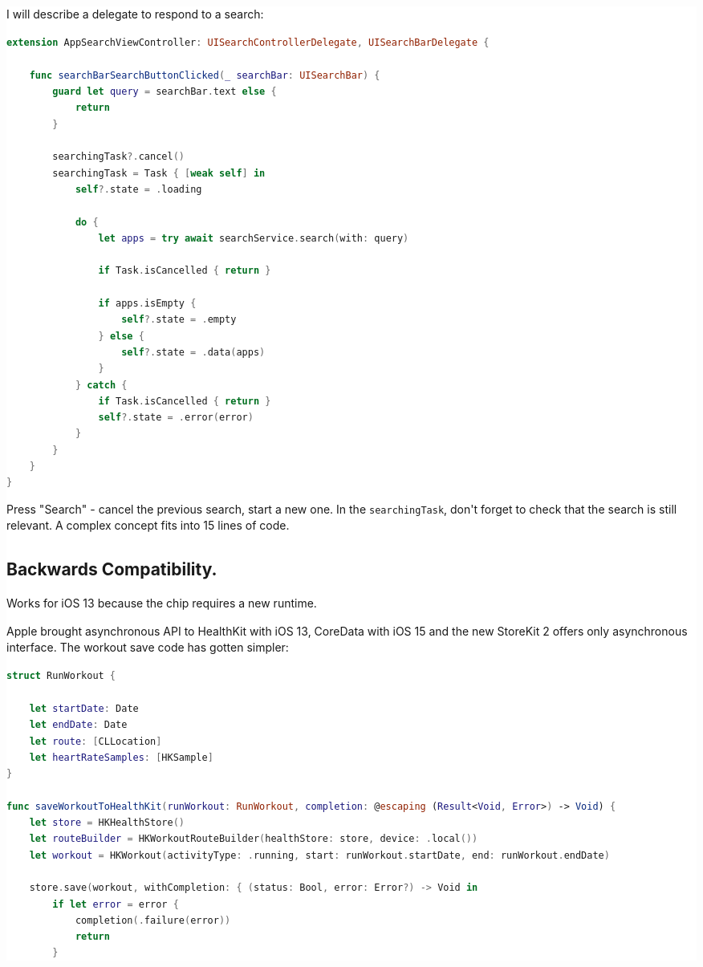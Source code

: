 I will describe a delegate to respond to a search:

```swift
extension AppSearchViewController: UISearchControllerDelegate, UISearchBarDelegate {

    func searchBarSearchButtonClicked(_ searchBar: UISearchBar) {
        guard let query = searchBar.text else {
            return
        }

        searchingTask?.cancel()
        searchingTask = Task { [weak self] in
            self?.state = .loading

            do {
                let apps = try await searchService.search(with: query)

                if Task.isCancelled { return }

                if apps.isEmpty {
                    self?.state = .empty
                } else {
                    self?.state = .data(apps)
                }
            } catch {
                if Task.isCancelled { return }
                self?.state = .error(error)
            }
        }
    }
}
```

Press "Search" - cancel the previous search, start a new one. In the `searchingTask`, don't forget to check that the search is still relevant. A complex concept fits into 15 lines of code.

## Backwards Compatibility.

Works for iOS 13 because the chip requires a new runtime.

Apple brought asynchronous API to HealthKit with iOS 13, CoreData with iOS 15 and the new StoreKit 2 offers only asynchronous interface. The workout save code has gotten simpler:

```swift
struct RunWorkout {

    let startDate: Date
    let endDate: Date
    let route: [CLLocation]
    let heartRateSamples: [HKSample]
}

func saveWorkoutToHealthKit(runWorkout: RunWorkout, completion: @escaping (Result<Void, Error>) -> Void) {
    let store = HKHealthStore()
    let routeBuilder = HKWorkoutRouteBuilder(healthStore: store, device: .local())
    let workout = HKWorkout(activityType: .running, start: runWorkout.startDate, end: runWorkout.endDate)

    store.save(workout, withCompletion: { (status: Bool, error: Error?) -> Void in
        if let error = error {
            completion(.failure(error))
            return
        }

```